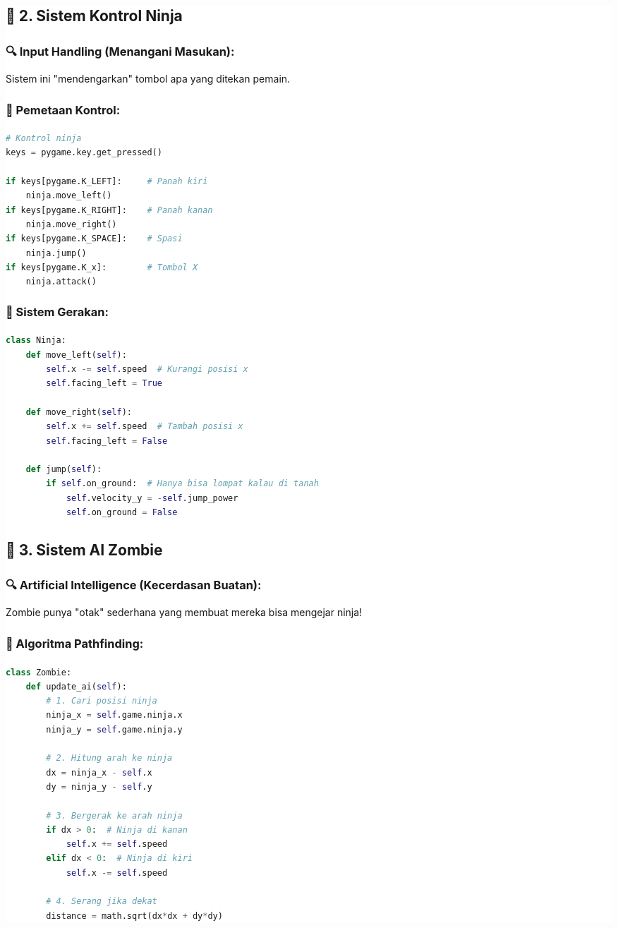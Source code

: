 ## 🥷 2. Sistem Kontrol Ninja

### 🔍 Input Handling (Menangani Masukan):
Sistem ini "mendengarkan" tombol apa yang ditekan pemain.

### 🎯 Pemetaan Kontrol:
```python
# Kontrol ninja
keys = pygame.key.get_pressed()

if keys[pygame.K_LEFT]:     # Panah kiri
    ninja.move_left()
if keys[pygame.K_RIGHT]:    # Panah kanan
    ninja.move_right()
if keys[pygame.K_SPACE]:    # Spasi
    ninja.jump()
if keys[pygame.K_x]:        # Tombol X
    ninja.attack()
```

### 🏃 Sistem Gerakan:
```python
class Ninja:
    def move_left(self):
        self.x -= self.speed  # Kurangi posisi x
        self.facing_left = True
    
    def move_right(self):
        self.x += self.speed  # Tambah posisi x
        self.facing_left = False
    
    def jump(self):
        if self.on_ground:  # Hanya bisa lompat kalau di tanah
            self.velocity_y = -self.jump_power
            self.on_ground = False
```

## 🧟 3. Sistem AI Zombie

### 🔍 Artificial Intelligence (Kecerdasan Buatan):
Zombie punya "otak" sederhana yang membuat mereka bisa mengejar ninja!

### 🎯 Algoritma Pathfinding:
```python
class Zombie:
    def update_ai(self):
        # 1. Cari posisi ninja
        ninja_x = self.game.ninja.x
        ninja_y = self.game.ninja.y
        
        # 2. Hitung arah ke ninja
        dx = ninja_x - self.x
        dy = ninja_y - self.y
        
        # 3. Bergerak ke arah ninja
        if dx > 0:  # Ninja di kanan
            self.x += self.speed
        elif dx < 0:  # Ninja di kiri
            self.x -= self.speed
        
        # 4. Serang jika dekat
        distance = math.sqrt(dx*dx + dy*dy)
```
